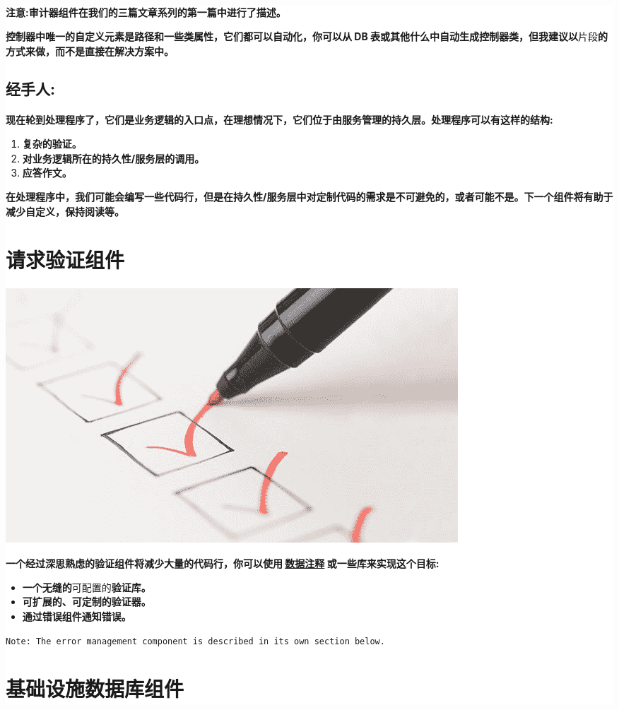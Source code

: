 **注意:审计器组件在我们的三篇文章系列的第一篇中进行了描述。**

**控制器中唯一的自定义元素是路径和一些类属性，它们都可以自动化，你可以从 DB 表或其他什么中自动生成控制器类，但我建议以**片段**的方式来做，而不是直接在解决方案中。**

## **经手人:**

**现在轮到处理程序了，它们是业务逻辑的入口点，在理想情况下，它们位于由服务管理的持久层。处理程序可以有这样的结构:**

1.  **复杂的验证。**
2.  **对业务逻辑所在的持久性/服务层的调用。**
3.  **应答作文。**

**在处理程序中，我们可能会编写一些代码行，但是在持久性/服务层中对定制代码的需求是不可避免的，或者可能不是。下一个组件将有助于减少自定义，保持阅读等。**

# **请求验证组件**

**![](img/99ad4c9d521677980f270455aa4eade5.png)**

**一个经过深思熟虑的验证组件将减少大量的代码行，你可以使用 [**数据注释**](/@mirzafarrukh13/data-annotations-36acbee715a8) 或一些库来实现这个目标:**

*   **一个无缝的**可配置的**验证库。**
*   **可扩展的、可定制的验证器。**
*   **通过错误组件通知错误。**

```
Note: The error management component is described in its own section below.
```

# **基础设施数据库组件**

